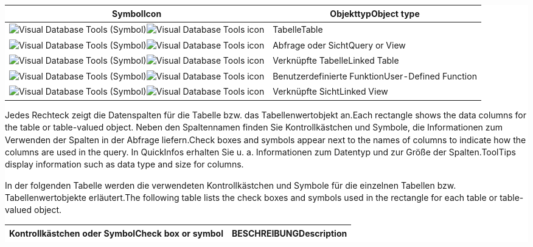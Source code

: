 |<span data-ttu-id="44ea1-131">Symbol</span><span class="sxs-lookup"><span data-stu-id="44ea1-131">Icon</span></span>|<span data-ttu-id="44ea1-132">Objekttyp</span><span class="sxs-lookup"><span data-stu-id="44ea1-132">Object type</span></span>|  
|----------|-----------------|  
|<span data-ttu-id="44ea1-133">![Visual Database Tools (Symbol)](../../database-engine/media//dv3wbi1.gif "Visual Database Tools (Symbol)")</span><span class="sxs-lookup"><span data-stu-id="44ea1-133">![Visual Database Tools icon](../../database-engine/media//dv3wbi1.gif "Visual Database Tools icon")</span></span>|<span data-ttu-id="44ea1-134">Tabelle</span><span class="sxs-lookup"><span data-stu-id="44ea1-134">Table</span></span>|  
|<span data-ttu-id="44ea1-135">![Visual Database Tools (Symbol)](../../database-engine/media//dv3wbi2.gif "Visual Database Tools (Symbol)")</span><span class="sxs-lookup"><span data-stu-id="44ea1-135">![Visual Database Tools icon](../../database-engine/media//dv3wbi2.gif "Visual Database Tools icon")</span></span>|<span data-ttu-id="44ea1-136">Abfrage oder Sicht</span><span class="sxs-lookup"><span data-stu-id="44ea1-136">Query or View</span></span>|  
|<span data-ttu-id="44ea1-137">![Visual Database Tools (Symbol)](../../database-engine/media//dv3wbi3.gif "Visual Database Tools (Symbol)")</span><span class="sxs-lookup"><span data-stu-id="44ea1-137">![Visual Database Tools icon](../../database-engine/media//dv3wbi3.gif "Visual Database Tools icon")</span></span>|<span data-ttu-id="44ea1-138">Verknüpfte Tabelle</span><span class="sxs-lookup"><span data-stu-id="44ea1-138">Linked Table</span></span>|  
|<span data-ttu-id="44ea1-139">![Visual Database Tools (Symbol)](../../database-engine/media//dvudficon.gif "Visual Database Tools (Symbol)")</span><span class="sxs-lookup"><span data-stu-id="44ea1-139">![Visual Database Tools icon](../../database-engine/media//dvudficon.gif "Visual Database Tools icon")</span></span>|<span data-ttu-id="44ea1-140">Benutzerdefinierte Funktion</span><span class="sxs-lookup"><span data-stu-id="44ea1-140">User-Defined Function</span></span>|  
|<span data-ttu-id="44ea1-141">![Visual Database Tools (Symbol)](../../database-engine/media//dv3wbi5.gif "Visual Database Tools (Symbol)")</span><span class="sxs-lookup"><span data-stu-id="44ea1-141">![Visual Database Tools icon](../../database-engine/media//dv3wbi5.gif "Visual Database Tools icon")</span></span>|<span data-ttu-id="44ea1-142">Verknüpfte Sicht</span><span class="sxs-lookup"><span data-stu-id="44ea1-142">Linked View</span></span>|  
  
 <span data-ttu-id="44ea1-143">Jedes Rechteck zeigt die Datenspalten für die Tabelle bzw. das Tabellenwertobjekt an.</span><span class="sxs-lookup"><span data-stu-id="44ea1-143">Each rectangle shows the data columns for the table or table-valued object.</span></span> <span data-ttu-id="44ea1-144">Neben den Spaltennamen finden Sie Kontrollkästchen und Symbole, die Informationen zum Verwenden der Spalten in der Abfrage liefern.</span><span class="sxs-lookup"><span data-stu-id="44ea1-144">Check boxes and symbols appear next to the names of columns to indicate how the columns are used in the query.</span></span> <span data-ttu-id="44ea1-145">In QuickInfos erhalten Sie u. a. Informationen zum Datentyp und zur Größe der Spalten.</span><span class="sxs-lookup"><span data-stu-id="44ea1-145">ToolTips display information such as data type and size for columns.</span></span>  
  
 <span data-ttu-id="44ea1-146">In der folgenden Tabelle werden die verwendeten Kontrollkästchen und Symbole für die einzelnen Tabellen bzw. Tabellenwertobjekte erläutert.</span><span class="sxs-lookup"><span data-stu-id="44ea1-146">The following table lists the check boxes and symbols used in the rectangle for each table or table-valued object.</span></span>  
  
|<span data-ttu-id="44ea1-147">Kontrollkästchen oder Symbol</span><span class="sxs-lookup"><span data-stu-id="44ea1-147">Check box or symbol</span></span>|<span data-ttu-id="44ea1-148">BESCHREIBUNG</span><span class="sxs-lookup"><span data-stu-id="44ea1-148">Description</span></span>|  
|-------------------------|-----------------|  